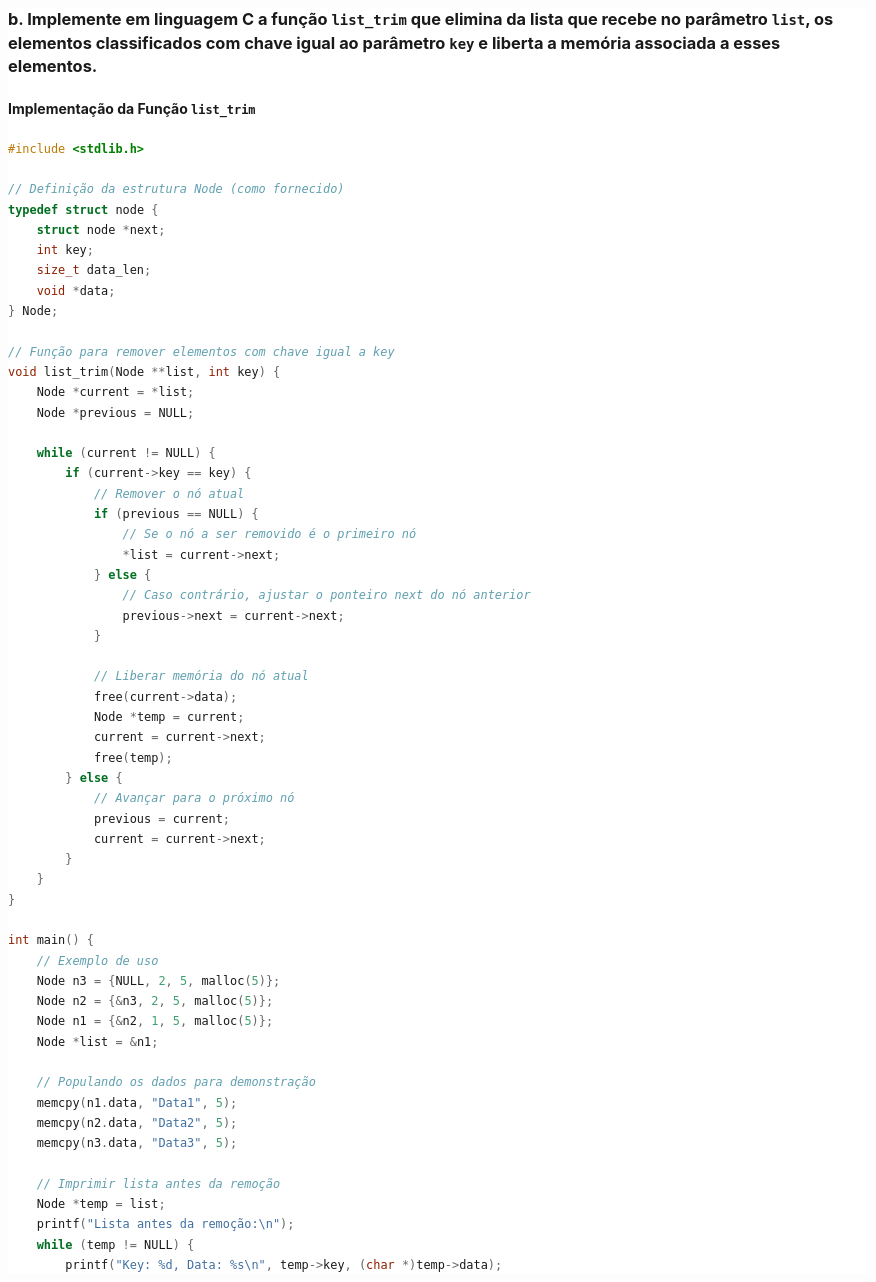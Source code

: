 ### b. Implemente em linguagem C a função `list_trim` que elimina da lista que recebe no parâmetro `list`, os elementos classificados com chave igual ao parâmetro `key` e liberta a memória associada a esses elementos.

#### Implementação da Função `list_trim`

```c
#include <stdlib.h>

// Definição da estrutura Node (como fornecido)
typedef struct node {
    struct node *next;
    int key;
    size_t data_len;
    void *data;
} Node;

// Função para remover elementos com chave igual a key
void list_trim(Node **list, int key) {
    Node *current = *list;
    Node *previous = NULL;

    while (current != NULL) {
        if (current->key == key) {
            // Remover o nó atual
            if (previous == NULL) {
                // Se o nó a ser removido é o primeiro nó
                *list = current->next;
            } else {
                // Caso contrário, ajustar o ponteiro next do nó anterior
                previous->next = current->next;
            }

            // Liberar memória do nó atual
            free(current->data);
            Node *temp = current;
            current = current->next;
            free(temp);
        } else {
            // Avançar para o próximo nó
            previous = current;
            current = current->next;
        }
    }
}

int main() {
    // Exemplo de uso
    Node n3 = {NULL, 2, 5, malloc(5)};
    Node n2 = {&n3, 2, 5, malloc(5)};
    Node n1 = {&n2, 1, 5, malloc(5)};
    Node *list = &n1;

    // Populando os dados para demonstração
    memcpy(n1.data, "Data1", 5);
    memcpy(n2.data, "Data2", 5);
    memcpy(n3.data, "Data3", 5);

    // Imprimir lista antes da remoção
    Node *temp = list;
    printf("Lista antes da remoção:\n");
    while (temp != NULL) {
        printf("Key: %d, Data: %s\n", temp->key, (char *)temp->data);
```